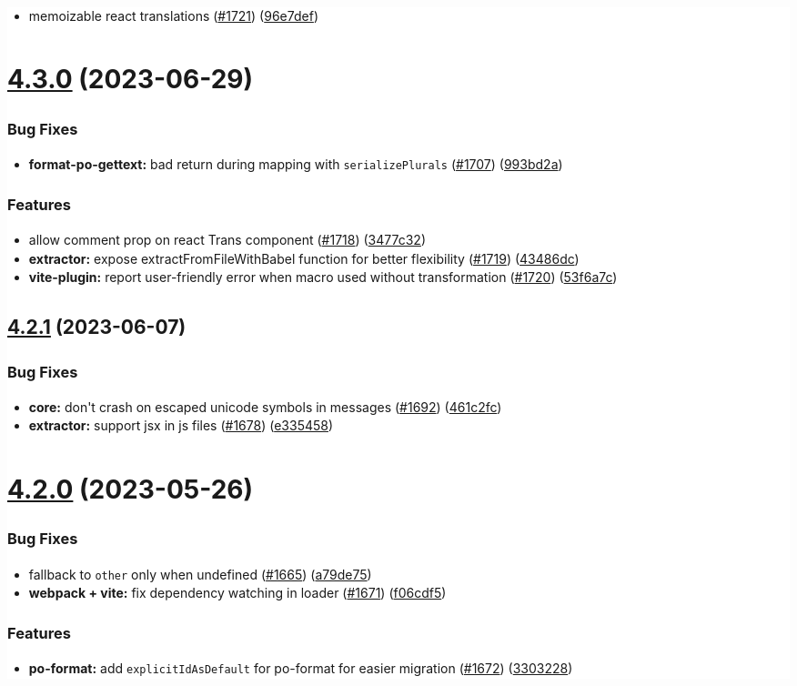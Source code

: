 - memoizable react translations ([#1721](https://github.com/lingui/js-lingui/issues/1721)) ([96e7def](https://github.com/lingui/js-lingui/commit/96e7defbb408998593936de473b146cb3886ec38))

# [4.3.0](https://github.com/lingui/js-lingui/compare/v4.2.1...v4.3.0) (2023-06-29)

### Bug Fixes

- **format-po-gettext:** bad return during mapping with `serializePlurals` ([#1707](https://github.com/lingui/js-lingui/issues/1707)) ([993bd2a](https://github.com/lingui/js-lingui/commit/993bd2ad5c864fc2fde89986feb7fe55ef55af92))

### Features

- allow comment prop on react Trans component ([#1718](https://github.com/lingui/js-lingui/issues/1718)) ([3477c32](https://github.com/lingui/js-lingui/commit/3477c321b05d164f86e00bbd5dfafe8cc48e0c6c))
- **extractor:** expose extractFromFileWithBabel function for better flexibility ([#1719](https://github.com/lingui/js-lingui/issues/1719)) ([43486dc](https://github.com/lingui/js-lingui/commit/43486dc2bfa834bbe4d197f9e8cc3145c50d9d97))
- **vite-plugin:** report user-friendly error when macro used without transformation ([#1720](https://github.com/lingui/js-lingui/issues/1720)) ([53f6a7c](https://github.com/lingui/js-lingui/commit/53f6a7c8adccb78536c3283bad2d9c7752d58ca9))

## [4.2.1](https://github.com/lingui/js-lingui/compare/v4.2.0...v4.2.1) (2023-06-07)

### Bug Fixes

- **core:** don't crash on escaped unicode symbols in messages ([#1692](https://github.com/lingui/js-lingui/issues/1692)) ([461c2fc](https://github.com/lingui/js-lingui/commit/461c2fc533647a877ea3a9b14e81544049e4e2b2))
- **extractor:** support jsx in js files ([#1678](https://github.com/lingui/js-lingui/issues/1678)) ([e335458](https://github.com/lingui/js-lingui/commit/e335458c2c321a500c5b3ff8e82c338b0d507795))

# [4.2.0](https://github.com/lingui/js-lingui/compare/v4.1.2...v4.2.0) (2023-05-26)

### Bug Fixes

- fallback to `other` only when undefined ([#1665](https://github.com/lingui/js-lingui/issues/1665)) ([a79de75](https://github.com/lingui/js-lingui/commit/a79de757df14249f76945da9fd9ce529129f2269))
- **webpack + vite:** fix dependency watching in loader ([#1671](https://github.com/lingui/js-lingui/issues/1671)) ([f06cdf5](https://github.com/lingui/js-lingui/commit/f06cdf51cee400903b7f8c84dbbaac0499c3e5c7))

### Features

- **po-format:** add `explicitIdAsDefault` for po-format for easier migration ([#1672](https://github.com/lingui/js-lingui/issues/1672)) ([3303228](https://github.com/lingui/js-lingui/commit/3303228c16b490e55801bf182ca5898b84f651fd))
